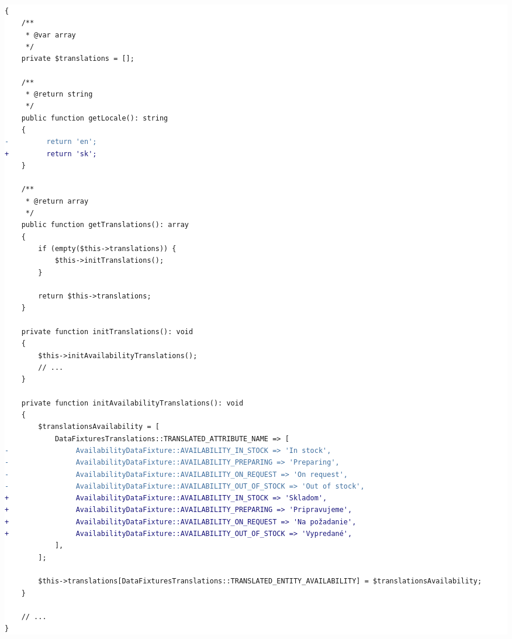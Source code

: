 ```diff
{
    /**
     * @var array
     */
    private $translations = [];

    /**
     * @return string
     */
    public function getLocale(): string
    {
-         return 'en';
+         return 'sk';
    }

    /**
     * @return array
     */
    public function getTranslations(): array
    {
        if (empty($this->translations)) {
            $this->initTranslations();
        }

        return $this->translations;
    }

    private function initTranslations(): void
    {
        $this->initAvailabilityTranslations();
        // ...
    }

    private function initAvailabilityTranslations(): void
    {
        $translationsAvailability = [
            DataFixturesTranslations::TRANSLATED_ATTRIBUTE_NAME => [
-                AvailabilityDataFixture::AVAILABILITY_IN_STOCK => 'In stock',
-                AvailabilityDataFixture::AVAILABILITY_PREPARING => 'Preparing',
-                AvailabilityDataFixture::AVAILABILITY_ON_REQUEST => 'On request',
-                AvailabilityDataFixture::AVAILABILITY_OUT_OF_STOCK => 'Out of stock',
+                AvailabilityDataFixture::AVAILABILITY_IN_STOCK => 'Skladom',
+                AvailabilityDataFixture::AVAILABILITY_PREPARING => 'Pripravujeme',
+                AvailabilityDataFixture::AVAILABILITY_ON_REQUEST => 'Na požadanie',
+                AvailabilityDataFixture::AVAILABILITY_OUT_OF_STOCK => 'Vypredané',
            ],
        ];

        $this->translations[DataFixturesTranslations::TRANSLATED_ENTITY_AVAILABILITY] = $translationsAvailability;
    }

    // ...
}
```
